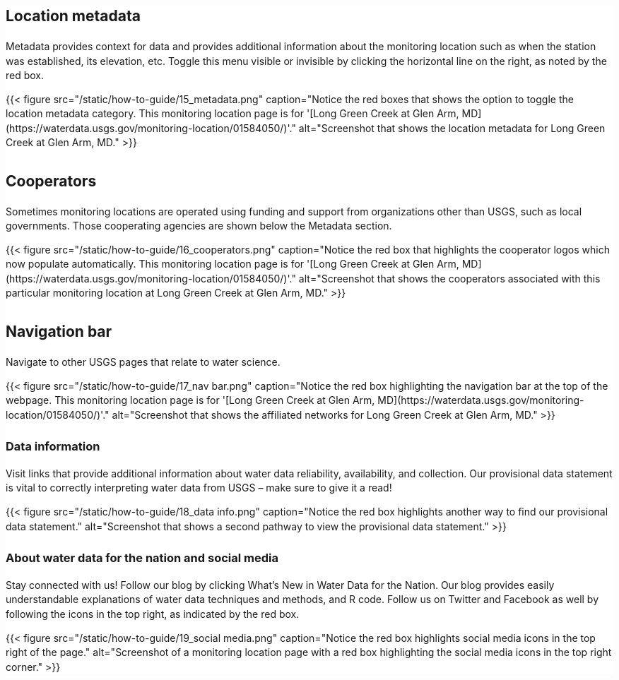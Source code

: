 ## Location metadata
Metadata provides context for data and provides additional information about the monitoring location such as when the station was established, its elevation, etc. Toggle this menu visible or invisible by clicking the horizontal line on the right, as noted by the red box.
<div class="grid-row">
{{< figure src="/static/how-to-guide/15_metadata.png" caption="Notice the red boxes that shows the option to toggle the location metadata category. This monitoring location page is for '[Long Green Creek at Glen Arm, MD](https://waterdata.usgs.gov/monitoring-location/01584050/)'." alt="Screenshot that shows the location metadata for Long Green Creek at Glen Arm, MD." >}}
</div>

## Cooperators
Sometimes monitoring locations are operated using funding and support from organizations other than USGS, such as local governments. Those cooperating agencies are shown below the Metadata section.
<div class="grid-row">
{{< figure src="/static/how-to-guide/16_cooperators.png" caption="Notice the red box that highlights the cooperator logos which now populate automatically. This monitoring location page is for '[Long Green Creek at Glen Arm, MD](https://waterdata.usgs.gov/monitoring-location/01584050/)'." alt="Screenshot that shows the cooperators associated with this particular monitoring location at Long Green Creek at Glen Arm, MD." >}}
</div>

## Navigation bar
Navigate to other USGS pages that relate to water science.
<div class="grid-row">
{{< figure src="/static/how-to-guide/17_nav bar.png" caption="Notice the red box highlighting the navigation bar at the top of the webpage. This monitoring location page is for '[Long Green Creek at Glen Arm, MD](https://waterdata.usgs.gov/monitoring-location/01584050/)'." alt="Screenshot that shows the affiliated networks for Long Green Creek at Glen Arm, MD." >}}
</div>

### Data information
Visit links that provide additional information about water data reliability, availability, and collection. Our provisional data statement is vital to correctly interpreting water data from USGS – make sure to give it a read!
<div class="grid-row">
{{< figure src="/static/how-to-guide/18_data info.png" caption="Notice the red box highlights another way to find our provisional data statement." alt="Screenshot that shows a second pathway to view the provisional data statement." >}}
</div>
 
### About water data for the nation and social media
Stay connected with us! Follow our blog by clicking What’s New in Water Data for the Nation. Our blog provides easily understandable explanations of water data techniques and methods, and R code.  Follow us on Twitter and Facebook as well by following the icons in the top right, as indicated by the red box.
<div class="grid-row">
{{< figure src="/static/how-to-guide/19_social media.png" caption="Notice the red box highlights social media icons in the top right of the page." alt="Screenshot of a monitoring location page with a red box highlighting the social media icons in the top right corner." >}}
</div>
 